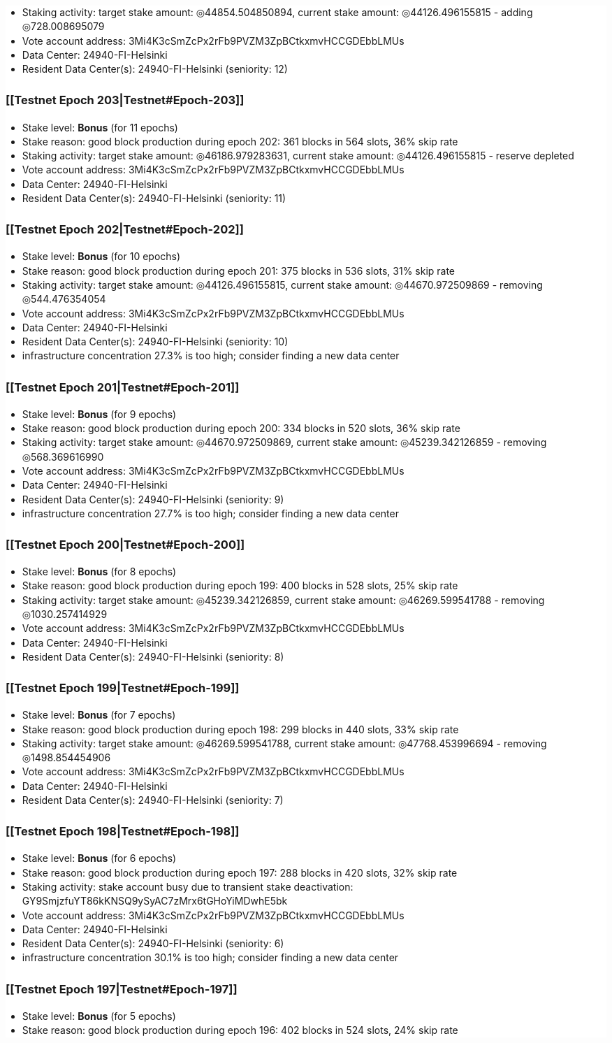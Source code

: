 * Staking activity: target stake amount: ◎44854.504850894, current stake amount: ◎44126.496155815 - adding ◎728.008695079
* Vote account address: 3Mi4K3cSmZcPx2rFb9PVZM3ZpBCtkxmvHCCGDEbbLMUs
* Data Center: 24940-FI-Helsinki
* Resident Data Center(s): 24940-FI-Helsinki (seniority: 12)
### [[Testnet Epoch 203|Testnet#Epoch-203]]
* Stake level: **Bonus** (for 11 epochs)
* Stake reason: good block production during epoch 202: 361 blocks in 564 slots, 36% skip rate
* Staking activity: target stake amount: ◎46186.979283631, current stake amount: ◎44126.496155815 - reserve depleted
* Vote account address: 3Mi4K3cSmZcPx2rFb9PVZM3ZpBCtkxmvHCCGDEbbLMUs
* Data Center: 24940-FI-Helsinki
* Resident Data Center(s): 24940-FI-Helsinki (seniority: 11)
### [[Testnet Epoch 202|Testnet#Epoch-202]]
* Stake level: **Bonus** (for 10 epochs)
* Stake reason: good block production during epoch 201: 375 blocks in 536 slots, 31% skip rate
* Staking activity: target stake amount: ◎44126.496155815, current stake amount: ◎44670.972509869 - removing ◎544.476354054
* Vote account address: 3Mi4K3cSmZcPx2rFb9PVZM3ZpBCtkxmvHCCGDEbbLMUs
* Data Center: 24940-FI-Helsinki
* Resident Data Center(s): 24940-FI-Helsinki (seniority: 10)
* infrastructure concentration 27.3% is too high; consider finding a new data center
### [[Testnet Epoch 201|Testnet#Epoch-201]]
* Stake level: **Bonus** (for 9 epochs)
* Stake reason: good block production during epoch 200: 334 blocks in 520 slots, 36% skip rate
* Staking activity: target stake amount: ◎44670.972509869, current stake amount: ◎45239.342126859 - removing ◎568.369616990
* Vote account address: 3Mi4K3cSmZcPx2rFb9PVZM3ZpBCtkxmvHCCGDEbbLMUs
* Data Center: 24940-FI-Helsinki
* Resident Data Center(s): 24940-FI-Helsinki (seniority: 9)
* infrastructure concentration 27.7% is too high; consider finding a new data center
### [[Testnet Epoch 200|Testnet#Epoch-200]]
* Stake level: **Bonus** (for 8 epochs)
* Stake reason: good block production during epoch 199: 400 blocks in 528 slots, 25% skip rate
* Staking activity: target stake amount: ◎45239.342126859, current stake amount: ◎46269.599541788 - removing ◎1030.257414929
* Vote account address: 3Mi4K3cSmZcPx2rFb9PVZM3ZpBCtkxmvHCCGDEbbLMUs
* Data Center: 24940-FI-Helsinki
* Resident Data Center(s): 24940-FI-Helsinki (seniority: 8)
### [[Testnet Epoch 199|Testnet#Epoch-199]]
* Stake level: **Bonus** (for 7 epochs)
* Stake reason: good block production during epoch 198: 299 blocks in 440 slots, 33% skip rate
* Staking activity: target stake amount: ◎46269.599541788, current stake amount: ◎47768.453996694 - removing ◎1498.854454906
* Vote account address: 3Mi4K3cSmZcPx2rFb9PVZM3ZpBCtkxmvHCCGDEbbLMUs
* Data Center: 24940-FI-Helsinki
* Resident Data Center(s): 24940-FI-Helsinki (seniority: 7)
### [[Testnet Epoch 198|Testnet#Epoch-198]]
* Stake level: **Bonus** (for 6 epochs)
* Stake reason: good block production during epoch 197: 288 blocks in 420 slots, 32% skip rate
* Staking activity: stake account busy due to transient stake deactivation: GY9SmjzfuYT86kKNSQ9ySyAC7zMrx6tGHoYiMDwhE5bk
* Vote account address: 3Mi4K3cSmZcPx2rFb9PVZM3ZpBCtkxmvHCCGDEbbLMUs
* Data Center: 24940-FI-Helsinki
* Resident Data Center(s): 24940-FI-Helsinki (seniority: 6)
* infrastructure concentration 30.1% is too high; consider finding a new data center
### [[Testnet Epoch 197|Testnet#Epoch-197]]
* Stake level: **Bonus** (for 5 epochs)
* Stake reason: good block production during epoch 196: 402 blocks in 524 slots, 24% skip rate